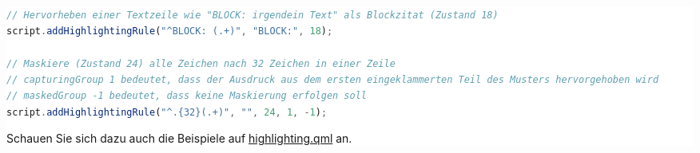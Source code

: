 ```js
// Hervorheben einer Textzeile wie "BLOCK: irgendein Text" als Blockzitat (Zustand 18)
script.addHighlightingRule("^BLOCK: (.+)", "BLOCK:", 18);

// Maskiere (Zustand 24) alle Zeichen nach 32 Zeichen in einer Zeile
// capturingGroup 1 bedeutet, dass der Ausdruck aus dem ersten eingeklammerten Teil des Musters hervorgehoben wird
// maskedGroup -1 bedeutet, dass keine Maskierung erfolgen soll
script.addHighlightingRule("^.{32}(.+)", "", 24, 1, -1);
```

Schauen Sie sich dazu auch die Beispiele auf [highlighting.qml](https://github.com/pbek/QOwnNotes/blob/main/docs/scripting/examples/highlighting.qml) an.

